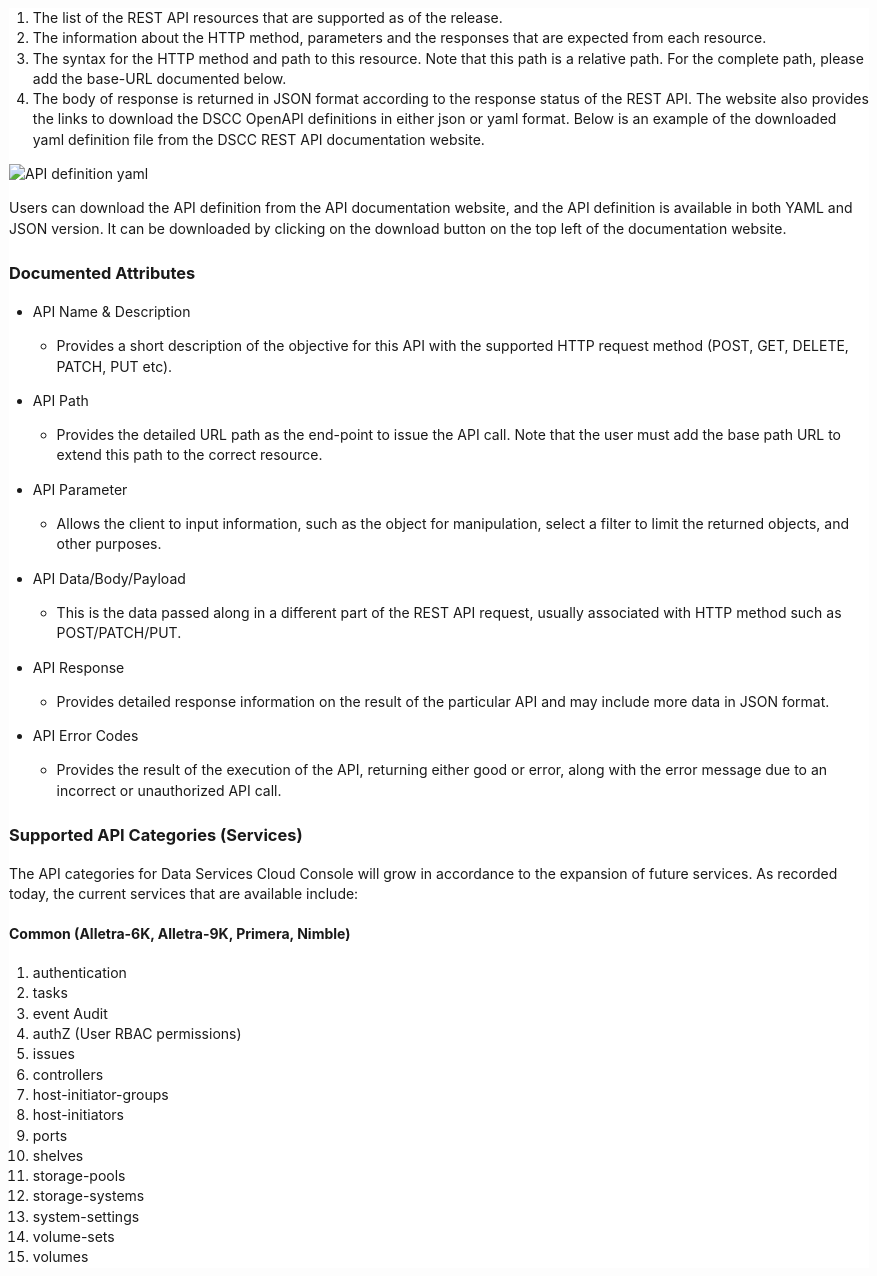 1. The list of the REST API resources that are supported as of the release.
2. The information about the HTTP method, parameters and the responses that are expected from each resource.
3. The syntax for the HTTP method and path to this resource. Note that this path is a relative path. For the complete path, please add the base-URL documented below.
4. The body of response is returned in JSON format according to the response status of the REST API.
   The website also provides the links to download the DSCC OpenAPI definitions in either json or yaml format. Below is an example of the downloaded yaml definition file from the DSCC REST API documentation website.

![API definition yaml](/img/open-api-yaml.png "yaml")

Users can download the API definition from the API documentation website, and the API definition is available in both YAML and JSON version. It can be downloaded by clicking on the download button on the top left of the documentation website.

### Documented Attributes

* API Name & Description

  * Provides a short description of the objective for this API with the supported HTTP request method (POST, GET, DELETE, PATCH, PUT etc).
* API Path

  * Provides the detailed URL path as the end-point to issue the API call. Note that the user must add the base path URL to extend this path to the correct resource.
* API Parameter

  * Allows the client to input information, such as the object for manipulation, select a filter to limit the returned objects, and other purposes.
* API Data/Body/Payload

  * This is the data passed along in a different part of the REST API request, usually associated with HTTP method such as POST/PATCH/PUT.
* API Response

  * Provides detailed response information on the result of the particular API and may include more data in JSON format.
* API Error Codes

  * Provides the result of the execution of the API, returning either good or error, along with the error message due to an incorrect or unauthorized API call.

### Supported API Categories (Services)

The API categories for Data Services Cloud Console will grow in accordance to the expansion of future services. As recorded today, the current services that are available include:

#### **Common (Alletra-6K, Alletra-9K, Primera, Nimble)**

1. authentication
2. tasks
3. event Audit
4. authZ (User RBAC permissions)
5. issues
6. controllers
7. host-initiator-groups
8. host-initiators
9. ports
10. shelves
11. storage-pools
12. storage-systems
13. system-settings
14. volume-sets
15. volumes
